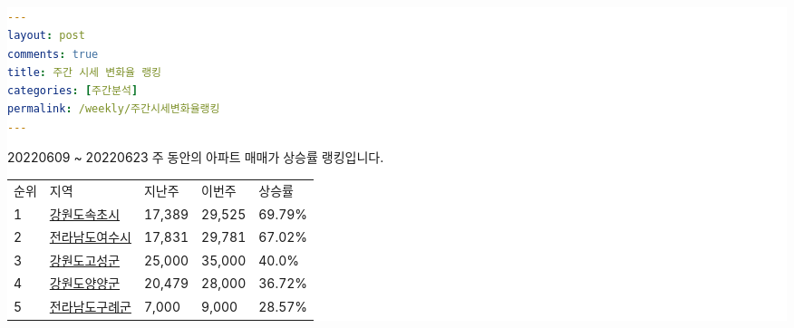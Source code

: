 ```yaml
---
layout: post
comments: true
title: 주간 시세 변화율 랭킹
categories: [주간분석]
permalink: /weekly/주간시세변화율랭킹
---
```


20220609 ~ 20220623 주 동안의 아파트 매매가 상승률 랭킹입니다.

<table class="sortable">
  <tr>
    <td>순위</td>
    <td>지역</td>
    <td>지난주</td>
    <td>이번주</td>
    <td>상승률</td>
  </tr>

  <tr class="item">
    <td>1</td>
    <td><a href="/apt/강원도속초시">강원도속초시</a></td>
    <td>17,389</td>
    <td>29,525</td>
    <td>69.79%</td>
  </tr>

  <tr class="item">
    <td>2</td>
    <td><a href="/apt/전라남도여수시">전라남도여수시</a></td>
    <td>17,831</td>
    <td>29,781</td>
    <td>67.02%</td>
  </tr>

  <tr class="item">
    <td>3</td>
    <td><a href="/apt/강원도고성군">강원도고성군</a></td>
    <td>25,000</td>
    <td>35,000</td>
    <td>40.0%</td>
  </tr>

  <tr class="item">
    <td>4</td>
    <td><a href="/apt/강원도양양군">강원도양양군</a></td>
    <td>20,479</td>
    <td>28,000</td>
    <td>36.72%</td>
  </tr>

  <tr class="item">
    <td>5</td>
    <td><a href="/apt/전라남도구례군">전라남도구례군</a></td>
    <td>7,000</td>
    <td>9,000</td>
    <td>28.57%</td>
  </tr>
